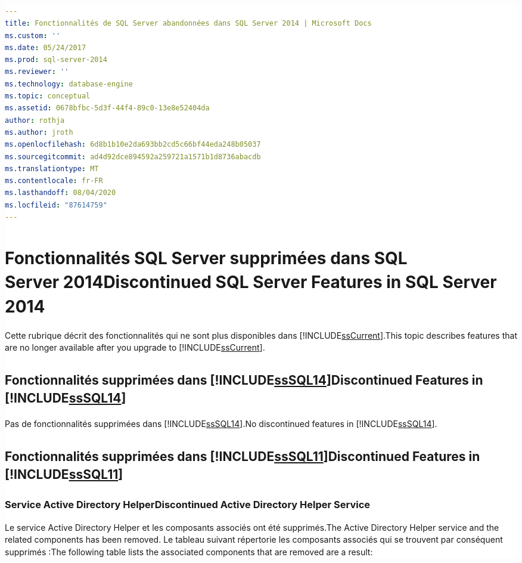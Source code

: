 ```yaml
---
title: Fonctionnalités de SQL Server abandonnées dans SQL Server 2014 | Microsoft Docs
ms.custom: ''
ms.date: 05/24/2017
ms.prod: sql-server-2014
ms.reviewer: ''
ms.technology: database-engine
ms.topic: conceptual
ms.assetid: 0678bfbc-5d3f-44f4-89c0-13e8e52404da
author: rothja
ms.author: jroth
ms.openlocfilehash: 6d8b1b10e2da693bb2cd5c66bf44eda248b05037
ms.sourcegitcommit: ad4d92dce894592a259721a1571b1d8736abacdb
ms.translationtype: MT
ms.contentlocale: fr-FR
ms.lasthandoff: 08/04/2020
ms.locfileid: "87614759"
---
```

# <a name="discontinued-sql-server-features-in-sql-server-2014"></a><span data-ttu-id="14140-102">Fonctionnalités SQL Server supprimées dans SQL Server 2014</span><span class="sxs-lookup"><span data-stu-id="14140-102">Discontinued SQL Server Features in SQL Server 2014</span></span>
  <span data-ttu-id="14140-103">Cette rubrique décrit des fonctionnalités qui ne sont plus disponibles dans [!INCLUDE[ssCurrent](../includes/sscurrent-md.md)].</span><span class="sxs-lookup"><span data-stu-id="14140-103">This topic describes features that are no longer available after you upgrade to [!INCLUDE[ssCurrent](../includes/sscurrent-md.md)].</span></span>  
  
## <a name="discontinued-features-in-sssql14"></a><span data-ttu-id="14140-104">Fonctionnalités supprimées dans [!INCLUDE[ssSQL14](../includes/sssql14-md.md)]</span><span class="sxs-lookup"><span data-stu-id="14140-104">Discontinued Features in [!INCLUDE[ssSQL14](../includes/sssql14-md.md)]</span></span>  
 <span data-ttu-id="14140-105">Pas de fonctionnalités supprimées dans [!INCLUDE[ssSQL14](../includes/sssql14-md.md)].</span><span class="sxs-lookup"><span data-stu-id="14140-105">No discontinued features in [!INCLUDE[ssSQL14](../includes/sssql14-md.md)].</span></span>  
  
## <a name="discontinued-features-in-sssql11"></a><span data-ttu-id="14140-106">Fonctionnalités supprimées dans [!INCLUDE[ssSQL11](../includes/sssql11-md.md)]</span><span class="sxs-lookup"><span data-stu-id="14140-106">Discontinued Features in [!INCLUDE[ssSQL11](../includes/sssql11-md.md)]</span></span>  
  
### <a name="discontinued-active-directory-helper-service"></a><span data-ttu-id="14140-107">Service Active Directory Helper</span><span class="sxs-lookup"><span data-stu-id="14140-107">Discontinued Active Directory Helper Service</span></span>  
 <span data-ttu-id="14140-108">Le service Active Directory Helper et les composants associés ont été supprimés.</span><span class="sxs-lookup"><span data-stu-id="14140-108">The Active Directory Helper service and the related components has been removed.</span></span> <span data-ttu-id="14140-109">Le tableau suivant répertorie les composants associés qui se trouvent par conséquent supprimés :</span><span class="sxs-lookup"><span data-stu-id="14140-109">The following table lists the associated components that are removed are a result:</span></span>  
  